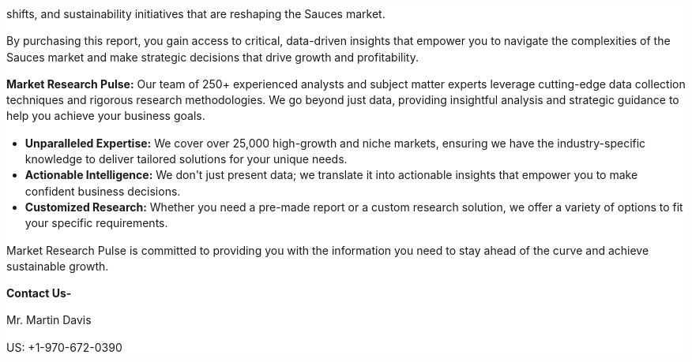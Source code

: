 shifts, and sustainability initiatives that are reshaping the Sauces market.</p></li></ol><p>By purchasing this report, you gain access to critical, data-driven insights that empower you to navigate the complexities of the Sauces market and make strategic decisions that drive growth and profitability.</p><p><strong>Market Research Pulse:</strong>&nbsp;Our team of 250+ experienced analysts and subject matter experts leverage cutting-edge data collection techniques and rigorous research methodologies. We go beyond just data, providing insightful analysis and strategic guidance to help you achieve your business goals.</p><ul><li><strong>Unparalleled Expertise:</strong>&nbsp;We cover over 25,000 high-growth and niche markets, ensuring we have the industry-specific knowledge to deliver tailored solutions for your unique needs.</li><li><strong>Actionable Intelligence:</strong>&nbsp;We don't just present data; we translate it into actionable insights that empower you to make confident business decisions.</li><li><strong>Customized Research:</strong>&nbsp;Whether you need a pre-made report or a custom research solution, we offer a variety of options to fit your specific requirements.</li></ul><p>Market Research Pulse is committed to providing you with the information you need to stay ahead of the curve and achieve sustainable growth.</p><p><strong>Contact Us-</strong></p><p>Mr. Martin Davis</p><p>US: +1-970-672-0390</p>
